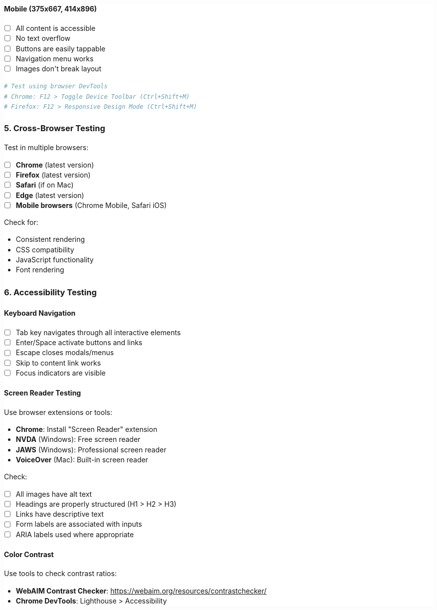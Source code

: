 #### Mobile (375x667, 414x896)
- [ ] All content is accessible
- [ ] No text overflow
- [ ] Buttons are easily tappable
- [ ] Navigation menu works
- [ ] Images don't break layout

```bash
# Test using browser DevTools
# Chrome: F12 > Toggle Device Toolbar (Ctrl+Shift+M)
# Firefox: F12 > Responsive Design Mode (Ctrl+Shift+M)
```

### 5. Cross-Browser Testing

Test in multiple browsers:
- [ ] **Chrome** (latest version)
- [ ] **Firefox** (latest version)
- [ ] **Safari** (if on Mac)
- [ ] **Edge** (latest version)
- [ ] **Mobile browsers** (Chrome Mobile, Safari iOS)

Check for:
- Consistent rendering
- CSS compatibility
- JavaScript functionality
- Font rendering

### 6. Accessibility Testing

#### Keyboard Navigation
- [ ] Tab key navigates through all interactive elements
- [ ] Enter/Space activate buttons and links
- [ ] Escape closes modals/menus
- [ ] Skip to content link works
- [ ] Focus indicators are visible

#### Screen Reader Testing
Use browser extensions or tools:
- **Chrome**: Install "Screen Reader" extension
- **NVDA** (Windows): Free screen reader
- **JAWS** (Windows): Professional screen reader
- **VoiceOver** (Mac): Built-in screen reader

Check:
- [ ] All images have alt text
- [ ] Headings are properly structured (H1 > H2 > H3)
- [ ] Links have descriptive text
- [ ] Form labels are associated with inputs
- [ ] ARIA labels used where appropriate

#### Color Contrast
Use tools to check contrast ratios:
- **WebAIM Contrast Checker**: https://webaim.org/resources/contrastchecker/
- **Chrome DevTools**: Lighthouse > Accessibility
